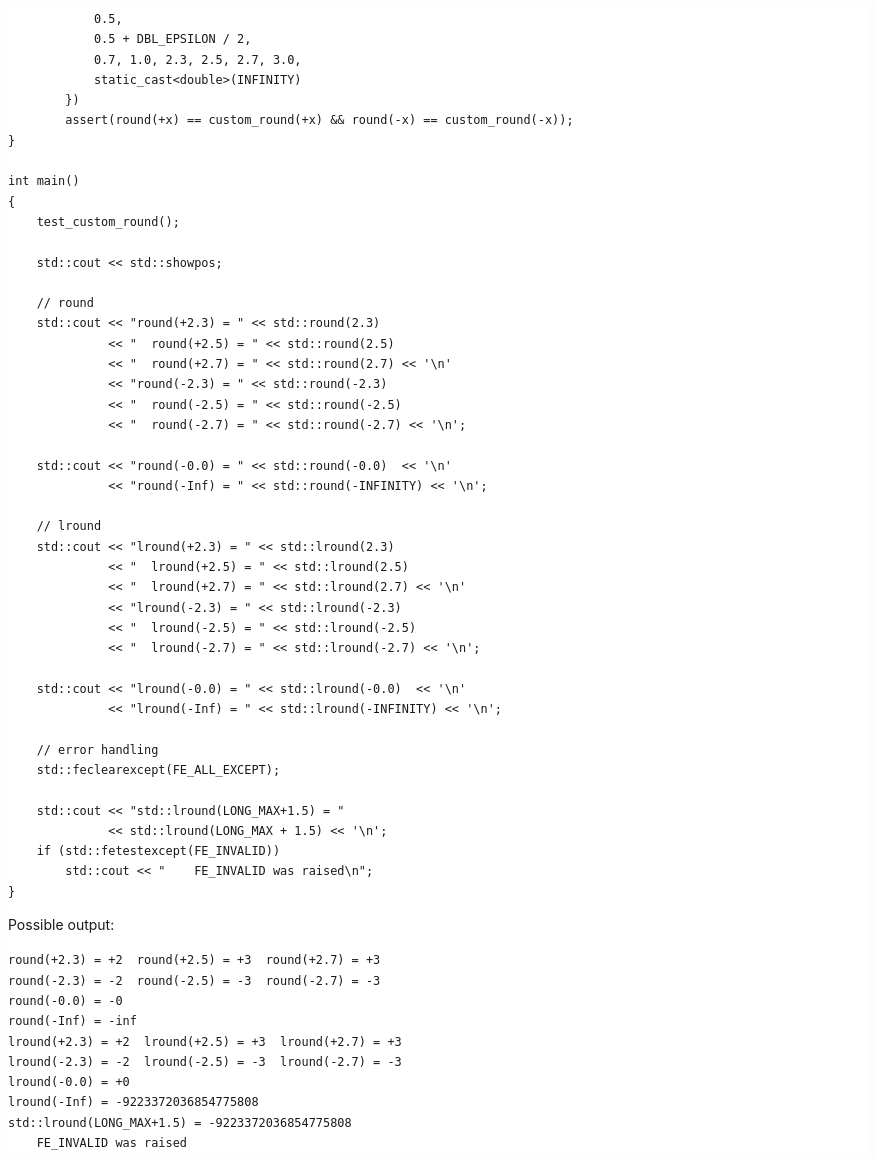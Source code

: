 ```
            0.5,
            0.5 + DBL_EPSILON / 2,
            0.7, 1.0, 2.3, 2.5, 2.7, 3.0,
            static_cast<double>(INFINITY)
        })
        assert(round(+x) == custom_round(+x) && round(-x) == custom_round(-x));
}
 
int main()
{
    test_custom_round();
 
    std::cout << std::showpos;
 
    // round
    std::cout << "round(+2.3) = " << std::round(2.3)
              << "  round(+2.5) = " << std::round(2.5)
              << "  round(+2.7) = " << std::round(2.7) << '\n'
              << "round(-2.3) = " << std::round(-2.3)
              << "  round(-2.5) = " << std::round(-2.5)
              << "  round(-2.7) = " << std::round(-2.7) << '\n';
 
    std::cout << "round(-0.0) = " << std::round(-0.0)  << '\n'
              << "round(-Inf) = " << std::round(-INFINITY) << '\n';
 
    // lround
    std::cout << "lround(+2.3) = " << std::lround(2.3)
              << "  lround(+2.5) = " << std::lround(2.5)
              << "  lround(+2.7) = " << std::lround(2.7) << '\n'
              << "lround(-2.3) = " << std::lround(-2.3)
              << "  lround(-2.5) = " << std::lround(-2.5)
              << "  lround(-2.7) = " << std::lround(-2.7) << '\n';
 
    std::cout << "lround(-0.0) = " << std::lround(-0.0)  << '\n'
              << "lround(-Inf) = " << std::lround(-INFINITY) << '\n';
 
    // error handling
    std::feclearexcept(FE_ALL_EXCEPT);
 
    std::cout << "std::lround(LONG_MAX+1.5) = "
              << std::lround(LONG_MAX + 1.5) << '\n';
    if (std::fetestexcept(FE_INVALID))
        std::cout << "    FE_INVALID was raised\n";
}

```

Possible output:

```
round(+2.3) = +2  round(+2.5) = +3  round(+2.7) = +3
round(-2.3) = -2  round(-2.5) = -3  round(-2.7) = -3
round(-0.0) = -0
round(-Inf) = -inf
lround(+2.3) = +2  lround(+2.5) = +3  lround(+2.7) = +3
lround(-2.3) = -2  lround(-2.5) = -3  lround(-2.7) = -3
lround(-0.0) = +0
lround(-Inf) = -9223372036854775808
std::lround(LONG_MAX+1.5) = -9223372036854775808
    FE_INVALID was raised

```
